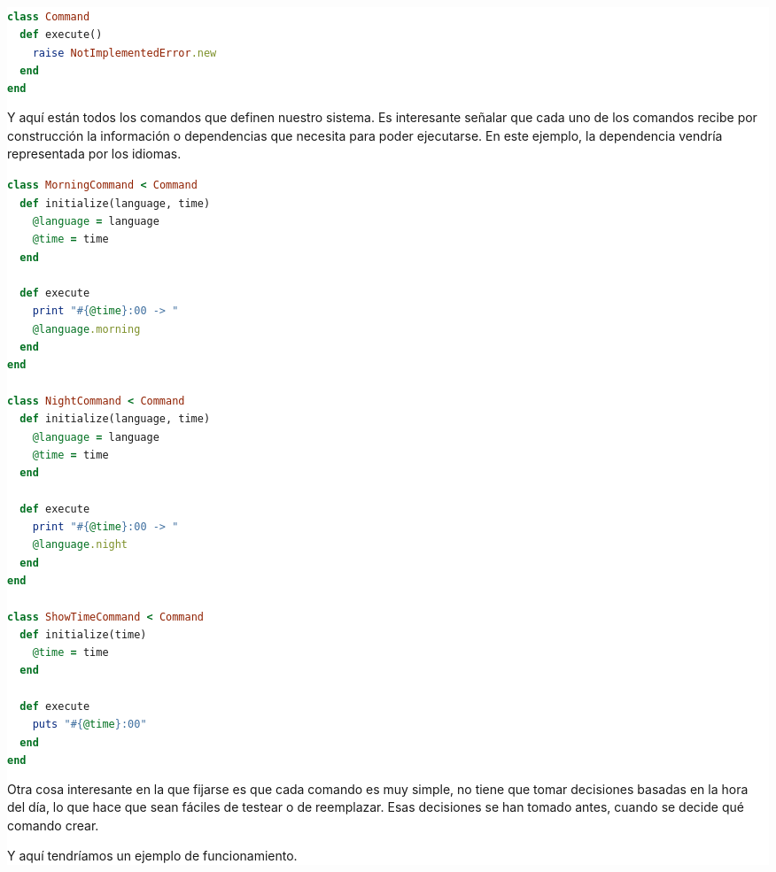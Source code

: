 ```ruby
class Command
  def execute()
    raise NotImplementedError.new
  end
end
```

Y aquí están todos los comandos que definen nuestro sistema. Es interesante señalar que cada uno de los comandos recibe por construcción la información o dependencias que necesita para poder ejecutarse. En este ejemplo, la dependencia vendría representada por los idiomas.

```ruby
class MorningCommand < Command
  def initialize(language, time)
    @language = language
    @time = time
  end

  def execute
    print "#{@time}:00 -> "
    @language.morning
  end
end

class NightCommand < Command
  def initialize(language, time)
    @language = language
    @time = time
  end

  def execute
    print "#{@time}:00 -> "
    @language.night
  end
end

class ShowTimeCommand < Command
  def initialize(time)
    @time = time
  end

  def execute
    puts "#{@time}:00"
  end
end
```

Otra cosa interesante en la que fijarse es que cada comando es muy simple, no tiene que tomar decisiones basadas en la hora del día, lo que hace que sean fáciles de testear o de reemplazar. Esas decisiones se han tomado antes, cuando se decide qué comando crear. 

Y aquí tendríamos un ejemplo de funcionamiento.
